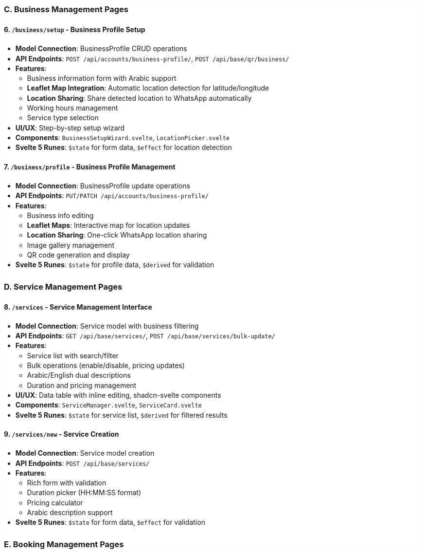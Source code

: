 ### C. Business Management Pages

#### 6. `/business/setup` - Business Profile Setup
- **Model Connection**: BusinessProfile CRUD operations
- **API Endpoints**: `POST /api/accounts/business-profile/`, `POST /api/base/qr/business/`
- **Features**:
  - Business information form with Arabic support
  - **Leaflet Map Integration**: Automatic location detection for latitude/longitude
  - **Location Sharing**: Share detected location to WhatsApp automatically
  - Working hours management
  - Service type selection
- **UI/UX**: Step-by-step setup wizard
- **Components**: `BusinessSetupWizard.svelte`, `LocationPicker.svelte`
- **Svelte 5 Runes**: `$state` for form data, `$effect` for location detection

#### 7. `/business/profile` - Business Profile Management
- **Model Connection**: BusinessProfile update operations
- **API Endpoints**: `PUT/PATCH /api/accounts/business-profile/`
- **Features**:
  - Business info editing
  - **Leaflet Maps**: Interactive map for location updates
  - **Location Sharing**: One-click WhatsApp location sharing
  - Image gallery management
  - QR code generation and display
- **Svelte 5 Runes**: `$state` for profile data, `$derived` for validation

### D. Service Management Pages

#### 8. `/services` - Service Management Interface
- **Model Connection**: Service model with business filtering
- **API Endpoints**: `GET /api/base/services/`, `POST /api/base/services/bulk-update/`
- **Features**:
  - Service list with search/filter
  - Bulk operations (enable/disable, pricing updates)
  - Arabic/English dual descriptions
  - Duration and pricing management
- **UI/UX**: Data table with inline editing, shadcn-svelte components
- **Components**: `ServiceManager.svelte`, `ServiceCard.svelte`
- **Svelte 5 Runes**: `$state` for service list, `$derived` for filtered results

#### 9. `/services/new` - Service Creation
- **Model Connection**: Service model creation
- **API Endpoints**: `POST /api/base/services/`
- **Features**:
  - Rich form with validation
  - Duration picker (HH:MM:SS format)
  - Pricing calculator
  - Arabic description support
- **Svelte 5 Runes**: `$state` for form data, `$effect` for validation

### E. Booking Management Pages
